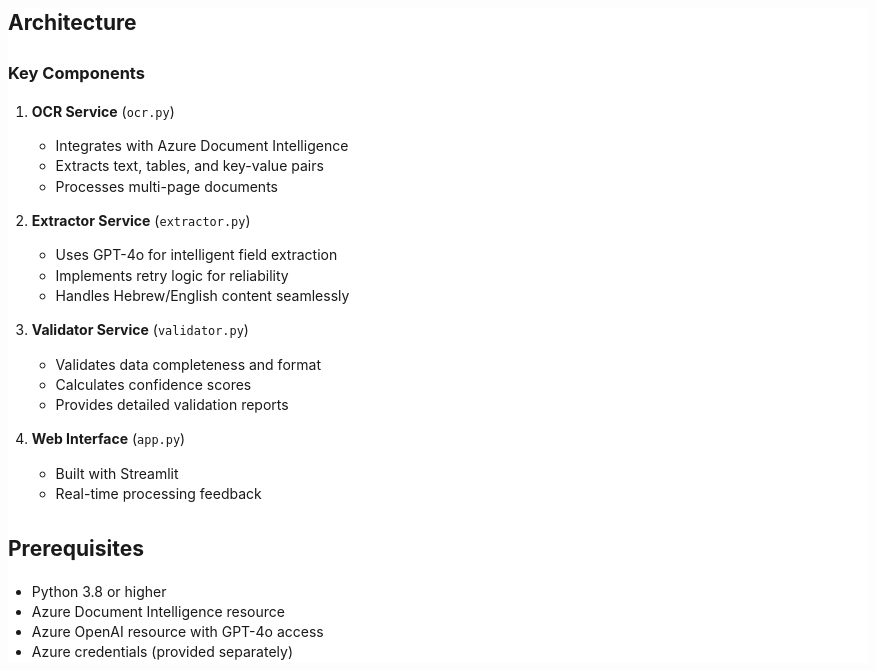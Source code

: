 ## Architecture

### Key Components

1. **OCR Service** (`ocr.py`)
   - Integrates with Azure Document Intelligence
   - Extracts text, tables, and key-value pairs
   - Processes multi-page documents

2. **Extractor Service** (`extractor.py`)
   - Uses GPT-4o for intelligent field extraction
   - Implements retry logic for reliability
   - Handles Hebrew/English content seamlessly

3. **Validator Service** (`validator.py`)
   - Validates data completeness and format
   - Calculates confidence scores
   - Provides detailed validation reports

4. **Web Interface** (`app.py`)
   - Built with Streamlit
   - Real-time processing feedback

## Prerequisites

- Python 3.8 or higher
- Azure Document Intelligence resource
- Azure OpenAI resource with GPT-4o access
- Azure credentials (provided separately)
